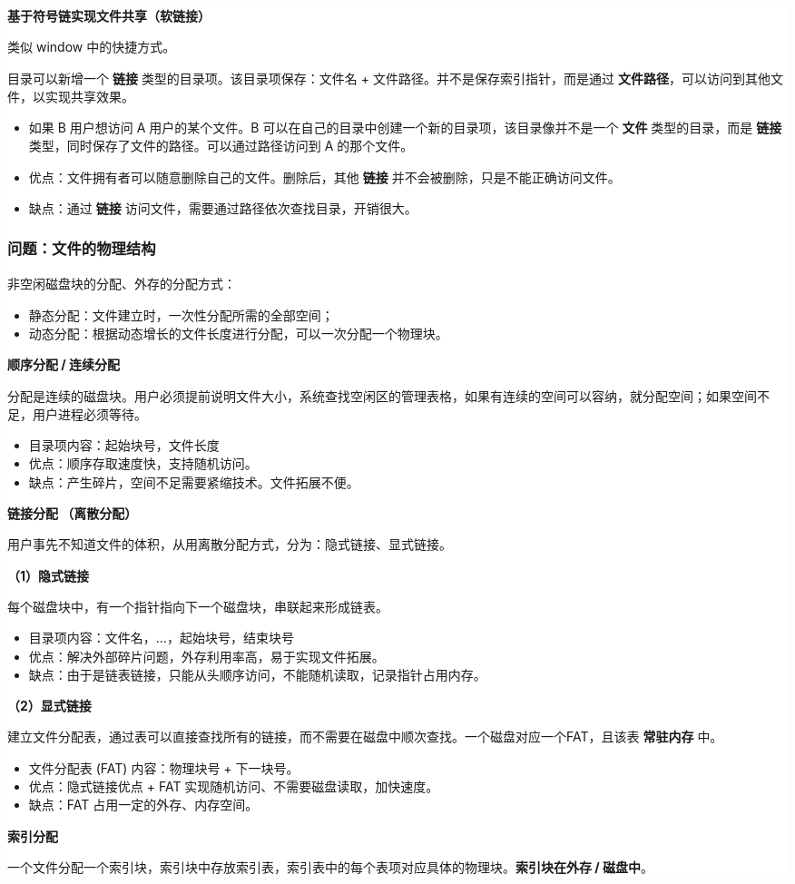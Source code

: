 

**基于符号链实现文件共享（软链接）**

类似 window 中的快捷方式。

目录可以新增一个 **链接** 类型的目录项。该目录项保存：文件名 + 文件路径。并不是保存索引指针，而是通过 **文件路径**，可以访问到其他文件，以实现共享效果。

- 如果 B 用户想访问 A 用户的某个文件。B 可以在自己的目录中创建一个新的目录项，该目录像并不是一个 **文件** 类型的目录，而是 **链接** 类型，同时保存了文件的路径。可以通过路径访问到 A 的那个文件。



- 优点：文件拥有者可以随意删除自己的文件。删除后，其他 **链接** 并不会被删除，只是不能正确访问文件。
- 缺点：通过 **链接** 访问文件，需要通过路径依次查找目录，开销很大。





### 问题：文件的物理结构

非空闲磁盘块的分配、外存的分配方式：

- 静态分配：文件建立时，一次性分配所需的全部空间；
- 动态分配：根据动态增长的文件长度进行分配，可以一次分配一个物理块。



**顺序分配 / 连续分配**

分配是连续的磁盘块。用户必须提前说明文件大小，系统查找空闲区的管理表格，如果有连续的空间可以容纳，就分配空间；如果空间不足，用户进程必须等待。

- 目录项内容：起始块号，文件长度
- 优点：顺序存取速度快，支持随机访问。
- 缺点：产生碎片，空间不足需要紧缩技术。文件拓展不便。



**链接分配 （离散分配）**

用户事先不知道文件的体积，从用离散分配方式，分为：隐式链接、显式链接。

**（1）隐式链接**

每个磁盘块中，有一个指针指向下一个磁盘块，串联起来形成链表。

- 目录项内容：文件名，…，起始块号，结束块号
- 优点：解决外部碎片问题，外存利用率高，易于实现文件拓展。
- 缺点：由于是链表链接，只能从头顺序访问，不能随机读取，记录指针占用内存。



**（2）显式链接**

建立文件分配表，通过表可以直接查找所有的链接，而不需要在磁盘中顺次查找。一个磁盘对应一个FAT，且该表 **常驻内存** 中。

- 文件分配表 (FAT) 内容：物理块号 + 下一块号。
- 优点：隐式链接优点 + FAT 实现随机访问、不需要磁盘读取，加快速度。
- 缺点：FAT 占用一定的外存、内存空间。



**索引分配**

一个文件分配一个索引块，索引块中存放索引表，索引表中的每个表项对应具体的物理块。**索引块在外存 / 磁盘中**。
